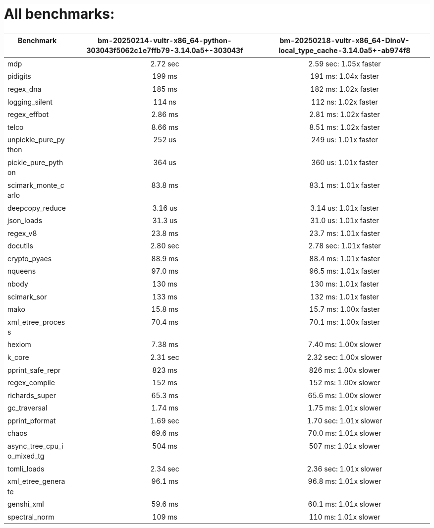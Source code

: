 All benchmarks:
===============

| Benchmark                  | bm-20250214-vultr-x86_64-python-303043f5062c1e7ffb79-3.14.0a5+-303043f | bm-20250218-vultr-x86_64-DinoV-local_type_cache-3.14.0a5+-ab974f8 |
|----------------------------|:----------------------------------------------------------------------:|:-----------------------------------------------------------------:|
| mdp                        | 2.72 sec                                                               | 2.59 sec: 1.05x faster                                            |
| pidigits                   | 199 ms                                                                 | 191 ms: 1.04x faster                                              |
| regex_dna                  | 185 ms                                                                 | 182 ms: 1.02x faster                                              |
| logging_silent             | 114 ns                                                                 | 112 ns: 1.02x faster                                              |
| regex_effbot               | 2.86 ms                                                                | 2.81 ms: 1.02x faster                                             |
| telco                      | 8.66 ms                                                                | 8.51 ms: 1.02x faster                                             |
| unpickle_pure_python       | 252 us                                                                 | 249 us: 1.01x faster                                              |
| pickle_pure_python         | 364 us                                                                 | 360 us: 1.01x faster                                              |
| scimark_monte_carlo        | 83.8 ms                                                                | 83.1 ms: 1.01x faster                                             |
| deepcopy_reduce            | 3.16 us                                                                | 3.14 us: 1.01x faster                                             |
| json_loads                 | 31.3 us                                                                | 31.0 us: 1.01x faster                                             |
| regex_v8                   | 23.8 ms                                                                | 23.7 ms: 1.01x faster                                             |
| docutils                   | 2.80 sec                                                               | 2.78 sec: 1.01x faster                                            |
| crypto_pyaes               | 88.9 ms                                                                | 88.4 ms: 1.01x faster                                             |
| nqueens                    | 97.0 ms                                                                | 96.5 ms: 1.01x faster                                             |
| nbody                      | 130 ms                                                                 | 130 ms: 1.01x faster                                              |
| scimark_sor                | 133 ms                                                                 | 132 ms: 1.01x faster                                              |
| mako                       | 15.8 ms                                                                | 15.7 ms: 1.00x faster                                             |
| xml_etree_process          | 70.4 ms                                                                | 70.1 ms: 1.00x faster                                             |
| hexiom                     | 7.38 ms                                                                | 7.40 ms: 1.00x slower                                             |
| k_core                     | 2.31 sec                                                               | 2.32 sec: 1.00x slower                                            |
| pprint_safe_repr           | 823 ms                                                                 | 826 ms: 1.00x slower                                              |
| regex_compile              | 152 ms                                                                 | 152 ms: 1.00x slower                                              |
| richards_super             | 65.3 ms                                                                | 65.6 ms: 1.00x slower                                             |
| gc_traversal               | 1.74 ms                                                                | 1.75 ms: 1.01x slower                                             |
| pprint_pformat             | 1.69 sec                                                               | 1.70 sec: 1.01x slower                                            |
| chaos                      | 69.6 ms                                                                | 70.0 ms: 1.01x slower                                             |
| async_tree_cpu_io_mixed_tg | 504 ms                                                                 | 507 ms: 1.01x slower                                              |
| tomli_loads                | 2.34 sec                                                               | 2.36 sec: 1.01x slower                                            |
| xml_etree_generate         | 96.1 ms                                                                | 96.8 ms: 1.01x slower                                             |
| genshi_xml                 | 59.6 ms                                                                | 60.1 ms: 1.01x slower                                             |
| spectral_norm              | 109 ms                                                                 | 110 ms: 1.01x slower                                              |